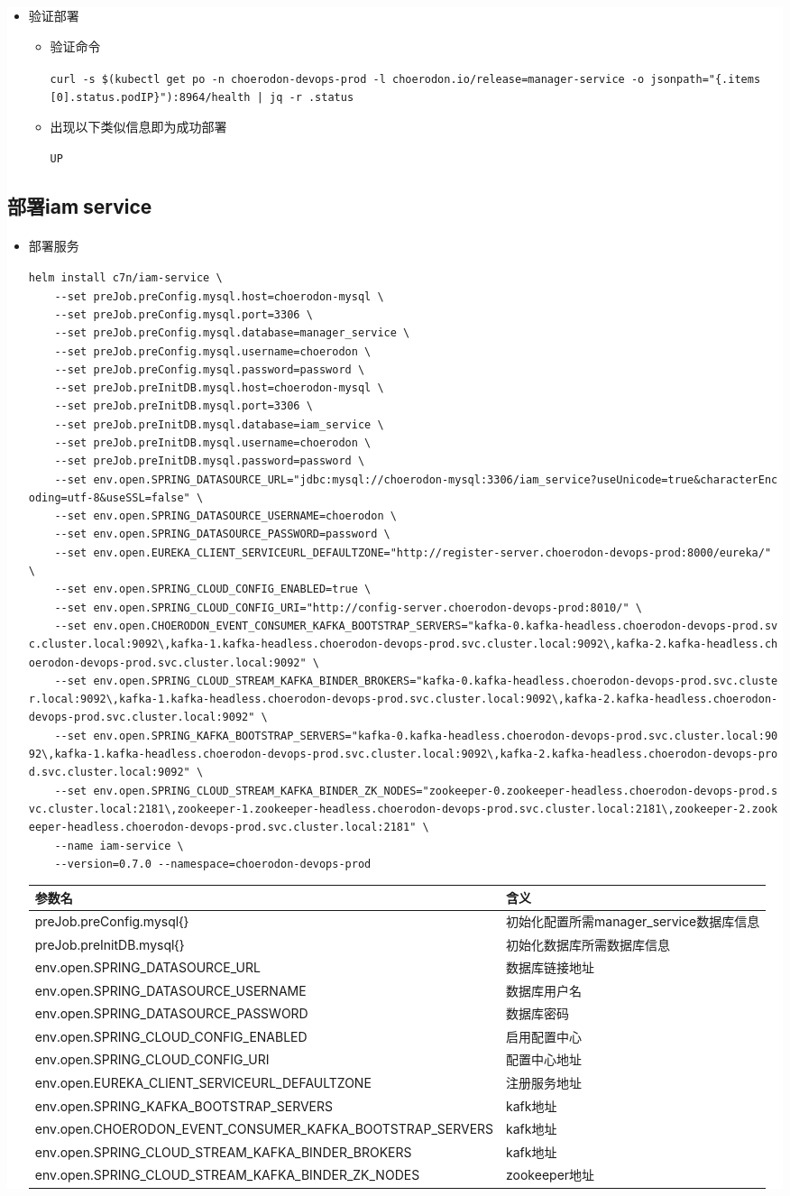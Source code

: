 - 验证部署
    - 验证命令

        ```
        curl -s $(kubectl get po -n choerodon-devops-prod -l choerodon.io/release=manager-service -o jsonpath="{.items[0].status.podIP}"):8964/health | jq -r .status
        ```
    - 出现以下类似信息即为成功部署
        ```
        UP
        ```

## 部署iam service
- 部署服务

    ```
    helm install c7n/iam-service \
        --set preJob.preConfig.mysql.host=choerodon-mysql \
        --set preJob.preConfig.mysql.port=3306 \
        --set preJob.preConfig.mysql.database=manager_service \
        --set preJob.preConfig.mysql.username=choerodon \
        --set preJob.preConfig.mysql.password=password \
        --set preJob.preInitDB.mysql.host=choerodon-mysql \
        --set preJob.preInitDB.mysql.port=3306 \
        --set preJob.preInitDB.mysql.database=iam_service \
        --set preJob.preInitDB.mysql.username=choerodon \
        --set preJob.preInitDB.mysql.password=password \
        --set env.open.SPRING_DATASOURCE_URL="jdbc:mysql://choerodon-mysql:3306/iam_service?useUnicode=true&characterEncoding=utf-8&useSSL=false" \
        --set env.open.SPRING_DATASOURCE_USERNAME=choerodon \
        --set env.open.SPRING_DATASOURCE_PASSWORD=password \
        --set env.open.EUREKA_CLIENT_SERVICEURL_DEFAULTZONE="http://register-server.choerodon-devops-prod:8000/eureka/" \
        --set env.open.SPRING_CLOUD_CONFIG_ENABLED=true \
        --set env.open.SPRING_CLOUD_CONFIG_URI="http://config-server.choerodon-devops-prod:8010/" \
        --set env.open.CHOERODON_EVENT_CONSUMER_KAFKA_BOOTSTRAP_SERVERS="kafka-0.kafka-headless.choerodon-devops-prod.svc.cluster.local:9092\,kafka-1.kafka-headless.choerodon-devops-prod.svc.cluster.local:9092\,kafka-2.kafka-headless.choerodon-devops-prod.svc.cluster.local:9092" \
        --set env.open.SPRING_CLOUD_STREAM_KAFKA_BINDER_BROKERS="kafka-0.kafka-headless.choerodon-devops-prod.svc.cluster.local:9092\,kafka-1.kafka-headless.choerodon-devops-prod.svc.cluster.local:9092\,kafka-2.kafka-headless.choerodon-devops-prod.svc.cluster.local:9092" \
        --set env.open.SPRING_KAFKA_BOOTSTRAP_SERVERS="kafka-0.kafka-headless.choerodon-devops-prod.svc.cluster.local:9092\,kafka-1.kafka-headless.choerodon-devops-prod.svc.cluster.local:9092\,kafka-2.kafka-headless.choerodon-devops-prod.svc.cluster.local:9092" \
        --set env.open.SPRING_CLOUD_STREAM_KAFKA_BINDER_ZK_NODES="zookeeper-0.zookeeper-headless.choerodon-devops-prod.svc.cluster.local:2181\,zookeeper-1.zookeeper-headless.choerodon-devops-prod.svc.cluster.local:2181\,zookeeper-2.zookeeper-headless.choerodon-devops-prod.svc.cluster.local:2181" \
        --name iam-service \
        --version=0.7.0 --namespace=choerodon-devops-prod
    ```
    参数名 | 含义 
    --- |  --- 
    preJob.preConfig.mysql{}|初始化配置所需manager_service数据库信息
    preJob.preInitDB.mysql{}|初始化数据库所需数据库信息
    env.open.SPRING_DATASOURCE_URL|数据库链接地址
    env.open.SPRING_DATASOURCE_USERNAME|数据库用户名
    env.open.SPRING_DATASOURCE_PASSWORD|数据库密码
    env.open.SPRING_CLOUD_CONFIG_ENABLED|启用配置中心
    env.open.SPRING_CLOUD_CONFIG_URI|配置中心地址
    env.open.EUREKA_CLIENT_SERVICEURL_DEFAULTZONE|注册服务地址
    env.open.SPRING_KAFKA_BOOTSTRAP_SERVERS|kafk地址
    env.open.CHOERODON_EVENT_CONSUMER_KAFKA_BOOTSTRAP_SERVERS|kafk地址
    env.open.SPRING_CLOUD_STREAM_KAFKA_BINDER_BROKERS|kafk地址
    env.open.SPRING_CLOUD_STREAM_KAFKA_BINDER_ZK_NODES|zookeeper地址